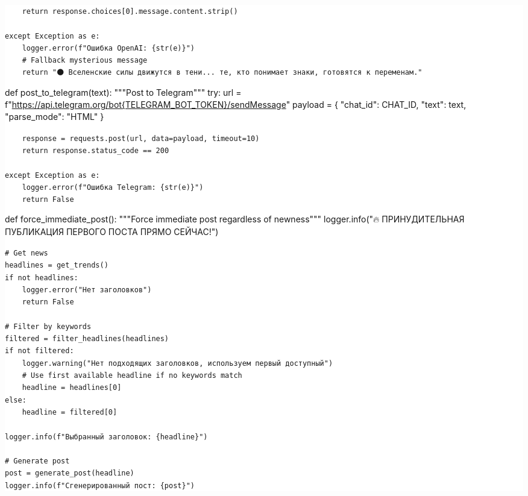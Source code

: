         return response.choices[0].message.content.strip()
        
    except Exception as e:
        logger.error(f"Ошибка OpenAI: {str(e)}")
        # Fallback mysterious message
        return "🌑 Вселенские силы движутся в тени... те, кто понимает знаки, готовятся к переменам."

def post_to_telegram(text):
    """Post to Telegram"""
    try:
        url = f"https://api.telegram.org/bot{TELEGRAM_BOT_TOKEN}/sendMessage"
        payload = {
            "chat_id": CHAT_ID,
            "text": text,
            "parse_mode": "HTML"
        }
        
        response = requests.post(url, data=payload, timeout=10)
        return response.status_code == 200
        
    except Exception as e:
        logger.error(f"Ошибка Telegram: {str(e)}")
        return False

def force_immediate_post():
    """Force immediate post regardless of newness"""
    logger.info("🔥 ПРИНУДИТЕЛЬНАЯ ПУБЛИКАЦИЯ ПЕРВОГО ПОСТА ПРЯМО СЕЙЧАС!")
    
    # Get news
    headlines = get_trends()
    if not headlines:
        logger.error("Нет заголовков")
        return False
    
    # Filter by keywords
    filtered = filter_headlines(headlines)
    if not filtered:
        logger.warning("Нет подходящих заголовков, используем первый доступный")
        # Use first available headline if no keywords match
        headline = headlines[0]
    else:
        headline = filtered[0]
    
    logger.info(f"Выбранный заголовок: {headline}")
    
    # Generate post
    post = generate_post(headline)
    logger.info(f"Сгенерированный пост: {post}")
    